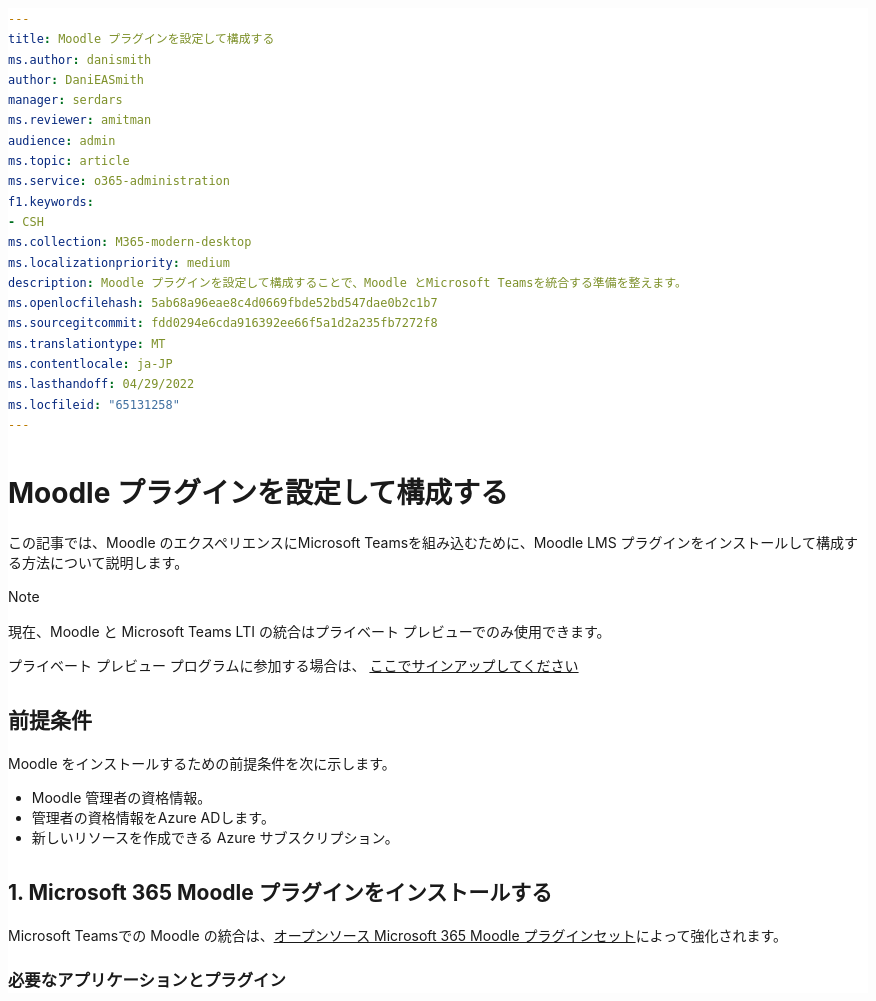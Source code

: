 ```yaml
---
title: Moodle プラグインを設定して構成する
ms.author: danismith
author: DaniEASmith
manager: serdars
ms.reviewer: amitman
audience: admin
ms.topic: article
ms.service: o365-administration
f1.keywords:
- CSH
ms.collection: M365-modern-desktop
ms.localizationpriority: medium
description: Moodle プラグインを設定して構成することで、Moodle とMicrosoft Teamsを統合する準備を整えます。
ms.openlocfilehash: 5ab68a96eae8c4d0669fbde52bd547dae0b2c1b7
ms.sourcegitcommit: fdd0294e6cda916392ee66f5a1d2a235fb7272f8
ms.translationtype: MT
ms.contentlocale: ja-JP
ms.lasthandoff: 04/29/2022
ms.locfileid: "65131258"
---
```

# <a name="set-up-and-configure-the-moodle-plugin"></a>Moodle プラグインを設定して構成する

この記事では、Moodle のエクスペリエンスにMicrosoft Teamsを組み込むために、Moodle LMS プラグインをインストールして構成する方法について説明します。

> [!NOTE]
> 現在、Moodle と Microsoft Teams LTI の統合はプライベート プレビューでのみ使用できます。
>
>プライベート プレビュー プログラムに参加する場合は、 [ここでサインアップしてください](https://m365crmedu.powerappsportals.com/LMSSignup)

## <a name="prerequisites"></a>前提条件

Moodle をインストールするための前提条件を次に示します。

* Moodle 管理者の資格情報。
* 管理者の資格情報をAzure ADします。
* 新しいリソースを作成できる Azure サブスクリプション。

## <a name="1-install-the-microsoft-365-moodle-plugins"></a>1. Microsoft 365 Moodle プラグインをインストールする

Microsoft Teamsでの Moodle の統合は、[オープンソース Microsoft 365 Moodle プラグインセット](https://github.com/Microsoft/o365-moodle)によって強化されます。

### <a name="requisite-applications-and-plugins"></a>必要なアプリケーションとプラグイン
